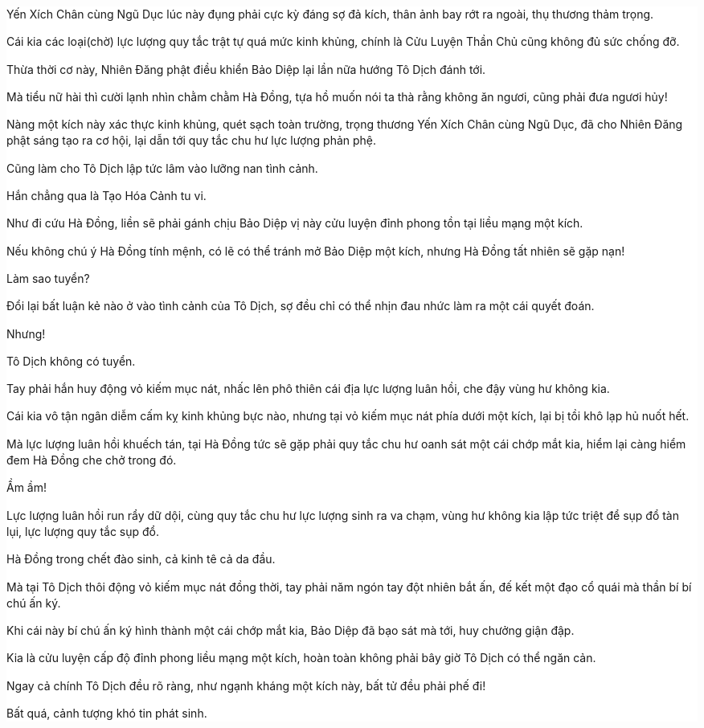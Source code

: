 Yến Xích Chân cùng Ngũ Dục lúc này đụng phải cực kỳ đáng sợ đả kích, thân ảnh bay rớt ra ngoài, thụ thương thảm trọng.

Cái kia các loại(chờ) lực lượng quy tắc trật tự quá mức kinh khủng, chính là Cửu Luyện Thần Chủ cũng không đủ sức chống đỡ.

Thừa thời cơ này, Nhiên Đăng phật điều khiển Bảo Diệp lại lần nữa hướng Tô Dịch đánh tới.

Mà tiểu nữ hài thì cười lạnh nhìn chằm chằm Hà Đồng, tựa hồ muốn nói ta thà rằng không ăn ngươi, cũng phải đưa ngươi hủy!

Nàng một kích này xác thực kinh khủng, quét sạch toàn trường, trọng thương Yến Xích Chân cùng Ngũ Dục, đã cho Nhiên Đăng phật sáng tạo ra cơ hội, lại dẫn tới quy tắc chu hư lực lượng phản phệ.

Cũng làm cho Tô Dịch lập tức lâm vào lưỡng nan tình cảnh.

Hắn chẳng qua là Tạo Hóa Cảnh tu vi.

Như đi cứu Hà Đồng, liền sẽ phải gánh chịu Bảo Diệp vị này cửu luyện đỉnh phong tồn tại liều mạng một kích.

Nếu không chú ý Hà Đồng tính mệnh, có lẽ có thể tránh mở Bảo Diệp một kích, nhưng Hà Đồng tất nhiên sẽ gặp nạn!

Làm sao tuyển?

Đổi lại bất luận kẻ nào ở vào tình cảnh của Tô Dịch, sợ đều chỉ có thể nhịn đau nhức làm ra một cái quyết đoán.

Nhưng!

Tô Dịch không có tuyển.

Tay phải hắn huy động vỏ kiếm mục nát, nhấc lên phô thiên cái địa lực lượng luân hồi, che đậy vùng hư không kia.

Cái kia vô tận ngân diễm cấm kỵ kinh khủng bực nào, nhưng tại vỏ kiếm mục nát phía dưới một kích, lại bị tồi khô lạp hủ nuốt hết.

Mà lực lượng luân hồi khuếch tán, tại Hà Đồng tức sẽ gặp phải quy tắc chu hư oanh sát một cái chớp mắt kia, hiểm lại càng hiểm đem Hà Đồng che chở trong đó.

Ầm ầm!

Lực lượng luân hồi run rẩy dữ dội, cùng quy tắc chu hư lực lượng sinh ra va chạm, vùng hư không kia lập tức triệt để sụp đổ tàn lụi, lực lượng quy tắc sụp đổ.

Hà Đồng trong chết đào sinh, cả kinh tê cả da đầu.

Mà tại Tô Dịch thôi động vỏ kiếm mục nát đồng thời, tay phải năm ngón tay đột nhiên bắt ấn, đế kết một đạo cổ quái mà thần bí bí chú ấn ký.

Khi cái này bí chú ấn ký hình thành một cái chớp mắt kia, Bảo Diệp đã bạo sát mà tới, huy chưởng giận đập.

Kia là cửu luyện cấp độ đỉnh phong liều mạng một kích, hoàn toàn không phải bây giờ Tô Dịch có thể ngăn cản.

Ngay cả chính Tô Dịch đều rõ ràng, như ngạnh kháng một kích này, bất tử đều phải phế đi!

Bất quá, cảnh tượng khó tin phát sinh.
